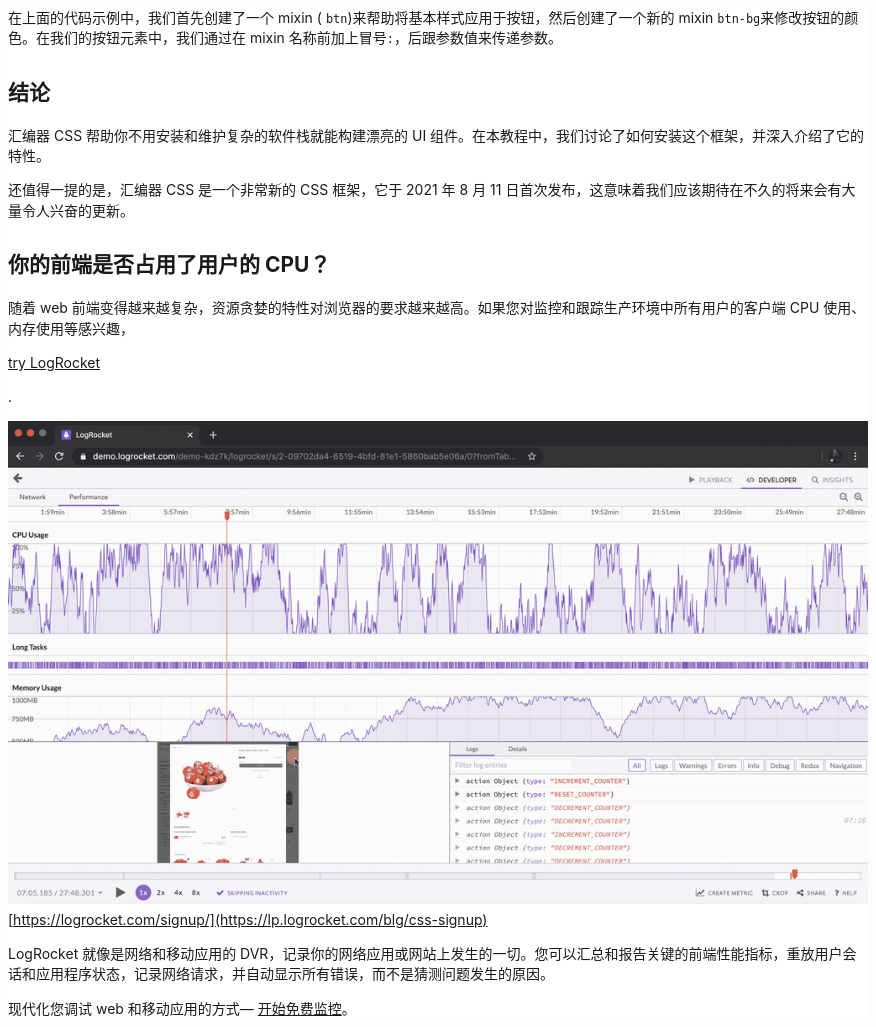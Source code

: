 在上面的代码示例中，我们首先创建了一个 mixin ( `btn`)来帮助将基本样式应用于按钮，然后创建了一个新的 mixin `btn-bg`来修改按钮的颜色。在我们的按钮元素中，我们通过在 mixin 名称前加上冒号`:`，后跟参数值来传递参数。

## 结论

汇编器 CSS 帮助你不用安装和维护复杂的软件栈就能构建漂亮的 UI 组件。在本教程中，我们讨论了如何安装这个框架，并深入介绍了它的特性。

还值得一提的是，汇编器 CSS 是一个非常新的 CSS 框架，它于 2021 年 8 月 11 日首次发布，这意味着我们应该期待在不久的将来会有大量令人兴奋的更新。

## 你的前端是否占用了用户的 CPU？

随着 web 前端变得越来越复杂，资源贪婪的特性对浏览器的要求越来越高。如果您对监控和跟踪生产环境中所有用户的客户端 CPU 使用、内存使用等感兴趣，

[try LogRocket](https://lp.logrocket.com/blg/css-signup)

.

[![LogRocket Dashboard Free Trial Banner](img/dacb06c713aec161ffeaffae5bd048cd.png)](https://lp.logrocket.com/blg/css-signup)[https://logrocket.com/signup/](https://lp.logrocket.com/blg/css-signup)

LogRocket 就像是网络和移动应用的 DVR，记录你的网络应用或网站上发生的一切。您可以汇总和报告关键的前端性能指标，重放用户会话和应用程序状态，记录网络请求，并自动显示所有错误，而不是猜测问题发生的原因。

现代化您调试 web 和移动应用的方式— [开始免费监控](https://lp.logrocket.com/blg/css-signup)。